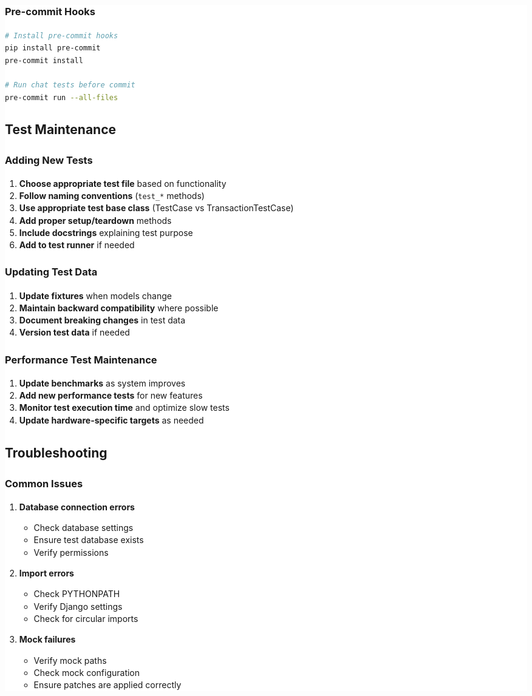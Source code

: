 ### Pre-commit Hooks

```bash
# Install pre-commit hooks
pip install pre-commit
pre-commit install

# Run chat tests before commit
pre-commit run --all-files
```

## Test Maintenance

### Adding New Tests

1. **Choose appropriate test file** based on functionality
2. **Follow naming conventions** (`test_*` methods)
3. **Use appropriate test base class** (TestCase vs TransactionTestCase)
4. **Add proper setup/teardown** methods
5. **Include docstrings** explaining test purpose
6. **Add to test runner** if needed

### Updating Test Data

1. **Update fixtures** when models change
2. **Maintain backward compatibility** where possible
3. **Document breaking changes** in test data
4. **Version test data** if needed

### Performance Test Maintenance

1. **Update benchmarks** as system improves
2. **Add new performance tests** for new features
3. **Monitor test execution time** and optimize slow tests
4. **Update hardware-specific targets** as needed

## Troubleshooting

### Common Issues

1. **Database connection errors**
   - Check database settings
   - Ensure test database exists
   - Verify permissions

2. **Import errors**
   - Check PYTHONPATH
   - Verify Django settings
   - Check for circular imports

3. **Mock failures**
   - Verify mock paths
   - Check mock configuration
   - Ensure patches are applied correctly
